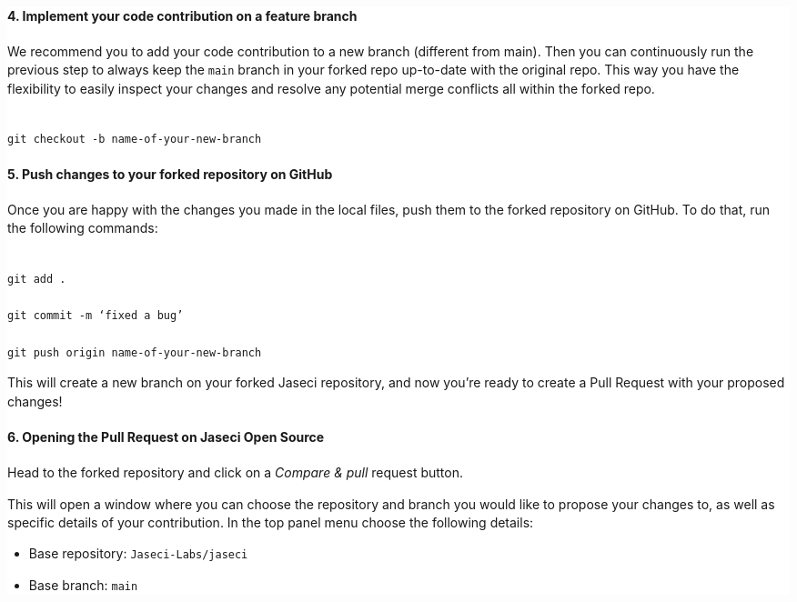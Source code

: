 

#### 4. Implement your code contribution on a feature branch



We recommend you to add your code contribution to a new branch (different from main). Then you can continuously run the previous step to always keep the `main` branch in your forked repo up-to-date with the original repo. This way you have the flexibility to easily inspect your changes and resolve any potential merge conflicts all within the forked repo.



```

git checkout -b name-of-your-new-branch

```



#### 5. Push changes to your forked repository on GitHub



Once you are happy with the changes you made in the local files, push them to the forked repository on GitHub. To do that, run the following commands:



```

git add .

git commit -m ‘fixed a bug’

git push origin name-of-your-new-branch

```



This will create a new branch on your forked Jaseci repository, and now you’re ready to create a Pull Request with your proposed changes!



#### 6. Opening the Pull Request on Jaseci Open Source



Head to the forked repository and click on a _Compare & pull_ request button.



This will open a window where you can choose the repository and branch you would like to propose your changes to, as well as specific details of your contribution. In the top panel menu choose the following details:



- Base repository: `Jaseci-Labs/jaseci`

- Base branch: `main`
